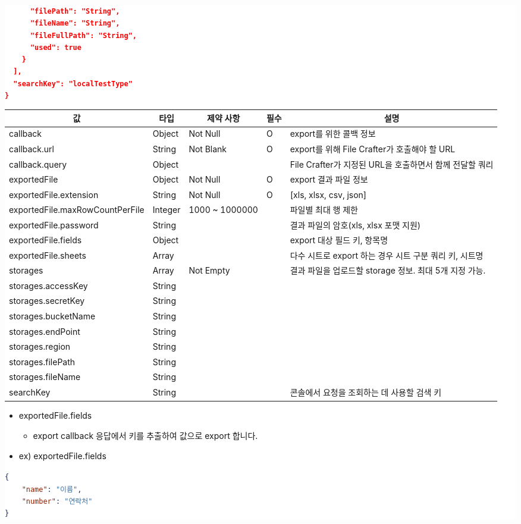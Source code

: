 ```json
      "filePath": "String",
      "fileName": "String",
      "fileFullPath": "String",
      "used": true
    }
  ],
  "searchKey": "localTestType"
}
```

| 값                               | 타입      | 제약 사항          | 필수  | 설명                                        |
|---------------------------------|----------------|----------------|-------------------------------------------|-------------------------------------------|
| callback                        | Object  | Not Null       | O   | export를 위한 콜백 정보                          | 
| callback.url                    | String  | Not Blank      | O   | export를 위해 File Crafter가 호출해야 할 URL        |
| callback.query                  | Object  |                |     | File Crafter가 지정된 URL을 호출하면서 함께 전달할 쿼리 |
| exportedFile                    | Object  | Not Null       | O   | export 결과 파일 정보                           |
| exportedFile.extension          | String  | Not Null       | O   | [xls, xlsx, csv, json]                    |
| exportedFile.maxRowCountPerFile | Integer | 1000 ~ 1000000 |     | 파일별 최대 행 제한                               |
| exportedFile.password           | String  |                |     | 결과 파일의 암호(xls, xlsx 포맷 지원)                |
| exportedFile.fields             | Object  |                |     | export 대상 필드 키, 항목명                       |
| exportedFile.sheets             | Array   |                |     | 다수 시트로 export 하는 경우 시트 구분 쿼리 키, 시트명       |
| storages                        | Array   | Not Empty      |     | 결과 파일을 업로드할 storage 정보. 최대 5개 지정 가능.      |
| storages.accessKey              | String  |                |     |                                           |
| storages.secretKey              | String  |                |     |                                           |
| storages.bucketName             | String  |                |     |                                           |
| storages.endPoint               | String  |                |     |                                           |
| storages.region                 | String  |                |     |                                           |
| storages.filePath               | String  |                |     |                                           |
| storages.fileName               | String  |                |     |                                           |
| searchKey                       | String  |                |     | 콘솔에서 요청을 조회하는 데 사용할 검색 키                  |

  - exportedFile.fields
      - export callback 응답에서 키를 추출하여 값으로 export 합니다.
  
  - ex) exportedFile.fields

```json
{
    "name": "이름",
    "number": "연락처"
}
```
